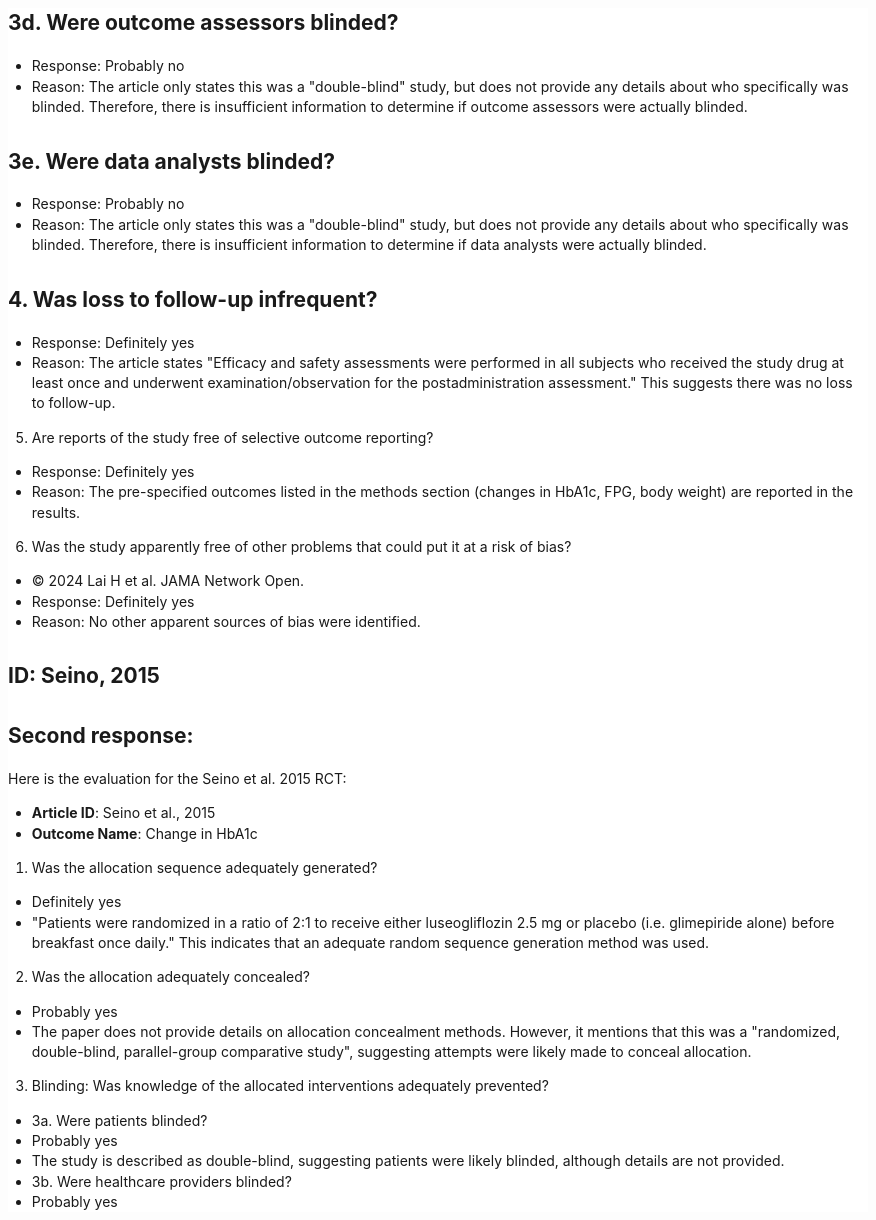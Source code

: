 ## 3d. Were outcome assessors blinded?

- Response: Probably no
- Reason: The article only states this was a "double-blind" study, but does not provide any details about who specifically was blinded. Therefore, there is insufficient information to determine if outcome assessors were actually blinded.

## 3e. Were data analysts blinded?

- Response: Probably no
- Reason: The article only states this was a "double-blind" study, but does not provide any details about who specifically was blinded. Therefore, there is insufficient information to determine if data analysts were actually blinded.

## 4. Was loss to follow-up infrequent?

- Response: Definitely yes
- Reason: The article states "Efficacy and safety assessments were performed in all subjects who received the study drug at least once and underwent examination/observation for the postadministration assessment." This suggests there was no loss to follow-up.
5. Are reports of the study free of selective outcome reporting?
- Response: Definitely yes
- Reason: The pre-specified outcomes listed in the methods section (changes in HbA1c, FPG, body weight) are reported in the results.
6. Was the study apparently free of other problems that could put it at a risk of bias?
- © 2024 Lai H et al. JAMA Network Open.
- Response: Definitely yes
- Reason: No other apparent sources of bias were identified.

## ID: Seino, 2015

## Second response:

Here is the evaluation for the Seino et al. 2015 RCT:

- **Article ID**: Seino et al., 2015
- **Outcome Name**: Change in HbA1c
1. Was the allocation sequence adequately generated?
- Definitely yes
- "Patients were randomized in a ratio of 2:1 to receive either luseogliflozin 2.5 mg or placebo (i.e. glimepiride alone) before breakfast once daily." This indicates that an adequate random sequence generation method was used.
2. Was the allocation adequately concealed?
- Probably yes
- The paper does not provide details on allocation concealment methods. However, it mentions that this was a "randomized, double-blind, parallel-group comparative study", suggesting attempts were likely made to conceal allocation.
3. Blinding: Was knowledge of the allocated interventions adequately prevented?
- 3a. Were patients blinded?
- Probably yes
- The study is described as double-blind, suggesting patients were likely blinded, although details are not provided.
- 3b. Were healthcare providers blinded?
- Probably yes
